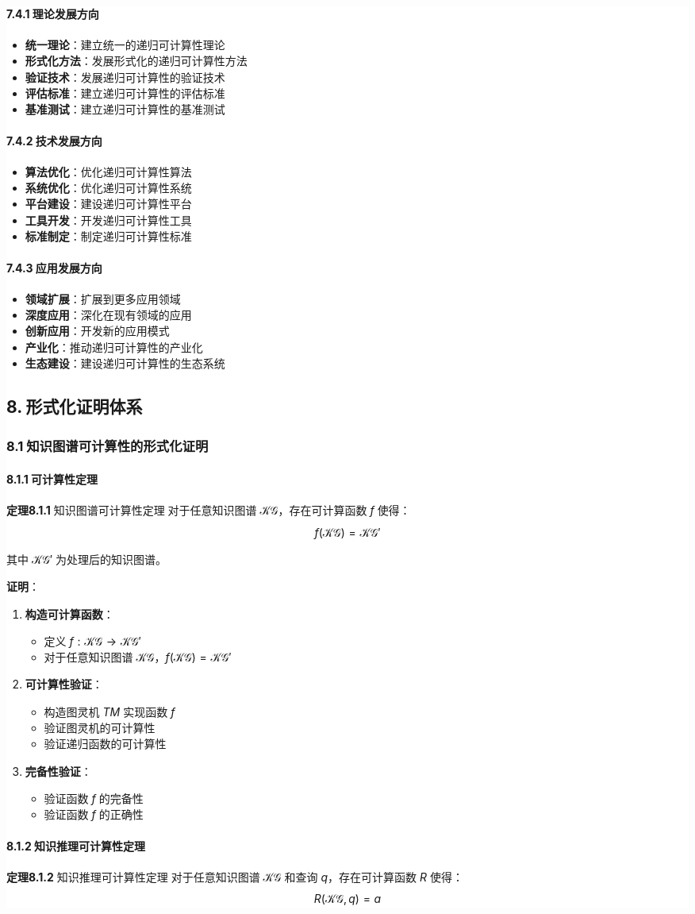 #### 7.4.1 理论发展方向

- **统一理论**：建立统一的递归可计算性理论
- **形式化方法**：发展形式化的递归可计算性方法
- **验证技术**：发展递归可计算性的验证技术
- **评估标准**：建立递归可计算性的评估标准
- **基准测试**：建立递归可计算性的基准测试

#### 7.4.2 技术发展方向

- **算法优化**：优化递归可计算性算法
- **系统优化**：优化递归可计算性系统
- **平台建设**：建设递归可计算性平台
- **工具开发**：开发递归可计算性工具
- **标准制定**：制定递归可计算性标准

#### 7.4.3 应用发展方向

- **领域扩展**：扩展到更多应用领域
- **深度应用**：深化在现有领域的应用
- **创新应用**：开发新的应用模式
- **产业化**：推动递归可计算性的产业化
- **生态建设**：建设递归可计算性的生态系统

## 8. 形式化证明体系

### 8.1 知识图谱可计算性的形式化证明

#### 8.1.1 可计算性定理

**定理8.1.1** 知识图谱可计算性定理
对于任意知识图谱 $\mathcal{KG}$，存在可计算函数 $f$ 使得：
$$f(\mathcal{KG}) = \mathcal{KG}'$$

其中 $\mathcal{KG}'$ 为处理后的知识图谱。

**证明**：

1. **构造可计算函数**：
   - 定义 $f: \mathcal{KG} \rightarrow \mathcal{KG}'$
   - 对于任意知识图谱 $\mathcal{KG}$，$f(\mathcal{KG}) = \mathcal{KG}'$

2. **可计算性验证**：
   - 构造图灵机 $TM$ 实现函数 $f$
   - 验证图灵机的可计算性
   - 验证递归函数的可计算性

3. **完备性验证**：
   - 验证函数 $f$ 的完备性
   - 验证函数 $f$ 的正确性

#### 8.1.2 知识推理可计算性定理

**定理8.1.2** 知识推理可计算性定理
对于任意知识图谱 $\mathcal{KG}$ 和查询 $q$，存在可计算函数 $R$ 使得：
$$R(\mathcal{KG}, q) = a$$
